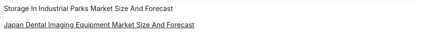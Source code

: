 Storage In Industrial Parks Market Size And Forecast</a></p><p><a href="https://github.com/Khanmiraa/Audit/blob/main/Dental-Imaging-Equipment-Market/Dental-Imaging-Equipment-Market.md">Japan Dental Imaging Equipment Market Size And Forecast</a></p>
